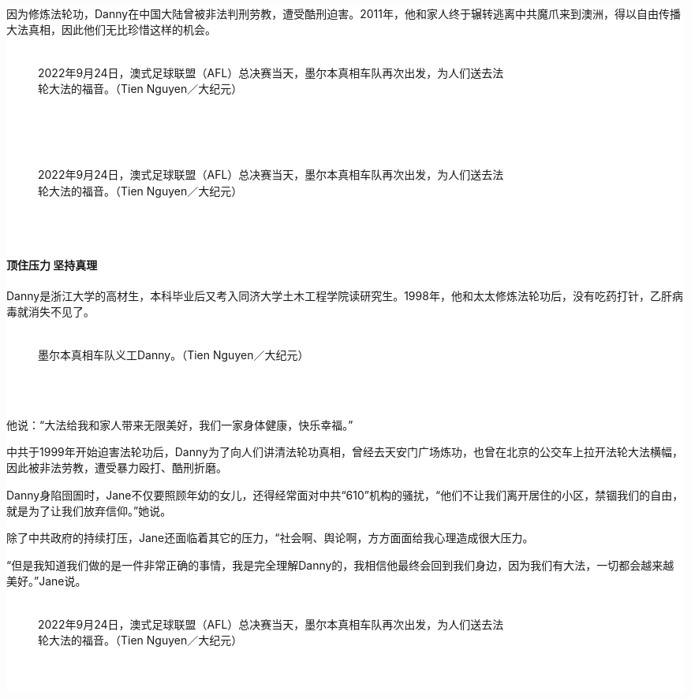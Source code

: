 <p>
 因为修炼法轮功，Danny在中国大陆曾被非法判刑劳教，遭受酷刑迫害。2011年，他和家人终于辗转逃离中共魔爪来到澳洲，得以自由传播大法真相，因此他们无比珍惜这样的机会。
</p>
<figure aria-describedby="caption-attachment-13831962" class="wp-caption aligncenter" id="attachment_13831962" style="width: 600px">
 <ok href="https://i.epochtimes.com/assets/uploads/2022/09/id13831962-TIE_2251.jpg" target="_blank">
  <img alt="" class="size-large wp-image-13831962" src="https://i.epochtimes.com/assets/uploads/2022/09/id13831962-TIE_2251-600x337.jpg"/>
 </ok>
 <br/><figcaption class="wp-caption-text" id="caption-attachment-13831962">
  2022年9月24日，澳式足球联盟（AFL）总决赛当天，墨尔本真相车队再次出发，为人们送去法轮大法的福音。（Tien Nguyen／大纪元）
 </figcaption><br/>
</figure><br/>
<figure aria-describedby="caption-attachment-13831957" class="wp-caption aligncenter" id="attachment_13831957" style="width: 600px">
 <ok href="https://i.epochtimes.com/assets/uploads/2022/09/id13831957-TIE_2350.jpg" target="_blank">
  <img alt="" class="size-large wp-image-13831957" src="https://i.epochtimes.com/assets/uploads/2022/09/id13831957-TIE_2350-600x337.jpg"/>
 </ok>
 <br/><figcaption class="wp-caption-text" id="caption-attachment-13831957">
  2022年9月24日，澳式足球联盟（AFL）总决赛当天，墨尔本真相车队再次出发，为人们送去法轮大法的福音。（Tien Nguyen／大纪元）
 </figcaption><br/>
</figure><br/>
<h4>
 顶住压力 坚持真理
</h4>
<p>
 Danny是浙江大学的高材生，本科毕业后又考入同济大学土木工程学院读研究生。1998年，他和太太修炼法轮功后，没有吃药打针，乙肝病毒就消失不见了。
</p>
<figure aria-describedby="caption-attachment-13831948" class="wp-caption aligncenter" id="attachment_13831948" style="width: 600px">
 <ok href="https://i.epochtimes.com/assets/uploads/2022/09/id13831948-TIE_2376.jpg" target="_blank">
  <img alt="" class="size-large wp-image-13831948" src="https://i.epochtimes.com/assets/uploads/2022/09/id13831948-TIE_2376-600x337.jpg"/>
 </ok>
 <br/><figcaption class="wp-caption-text" id="caption-attachment-13831948">
  墨尔本真相车队义工Danny。（Tien Nguyen／大纪元）
 </figcaption><br/>
</figure><br/>
<p>
 他说：“大法给我和家人带来无限美好，我们一家身体健康，快乐幸福。”
</p>
<p>
 中共于1999年开始迫害法轮功后，Danny为了向人们讲清法轮功真相，曾经去天安门广场炼功，也曾在北京的公交车上拉开法轮大法横幅，因此被非法劳教，遭受暴力殴打、酷刑折磨。
</p>
<p>
 Danny身陷囹圄时，Jane不仅要照顾年幼的女儿，还得经常面对中共“610”机构的骚扰，“他们不让我们离开居住的小区，禁锢我们的自由，就是为了让我们放弃信仰。”她说。
</p>
<p>
 除了中共政府的持续打压，Jane还面临着其它的压力，“社会啊、舆论啊，方方面面给我心理造成很大压力。
</p>
<p>
 “但是我知道我们做的是一件非常正确的事情，我是完全理解Danny的，我相信他最终会回到我们身边，因为我们有大法，一切都会越来越美好。”Jane说。
</p>
<figure aria-describedby="caption-attachment-13831958" class="wp-caption aligncenter" id="attachment_13831958" style="width: 600px">
 <ok href="https://i.epochtimes.com/assets/uploads/2022/09/id13831958-TIE_2104.jpg" target="_blank">
  <img alt="" class="size-large wp-image-13831958" src="https://i.epochtimes.com/assets/uploads/2022/09/id13831958-TIE_2104-600x337.jpg"/>
 </ok>
 <br/><figcaption class="wp-caption-text" id="caption-attachment-13831958">
  2022年9月24日，澳式足球联盟（AFL）总决赛当天，墨尔本真相车队再次出发，为人们送去法轮大法的福音。（Tien Nguyen／大纪元）
 </figcaption><br/>
</figure><br/>
<h4>